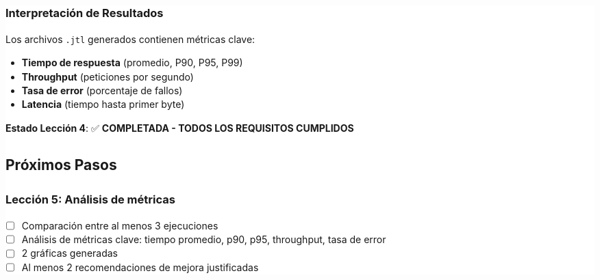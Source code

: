 ### Interpretación de Resultados
Los archivos `.jtl` generados contienen métricas clave:
- **Tiempo de respuesta** (promedio, P90, P95, P99)
- **Throughput** (peticiones por segundo)
- **Tasa de error** (porcentaje de fallos)
- **Latencia** (tiempo hasta primer byte)

**Estado Lección 4**: ✅ **COMPLETADA - TODOS LOS REQUISITOS CUMPLIDOS**

## Próximos Pasos

### Lección 5: Análisis de métricas
- [ ] Comparación entre al menos 3 ejecuciones
- [ ] Análisis de métricas clave: tiempo promedio, p90, p95, throughput, tasa de error
- [ ] 2 gráficas generadas
- [ ] Al menos 2 recomendaciones de mejora justificadas